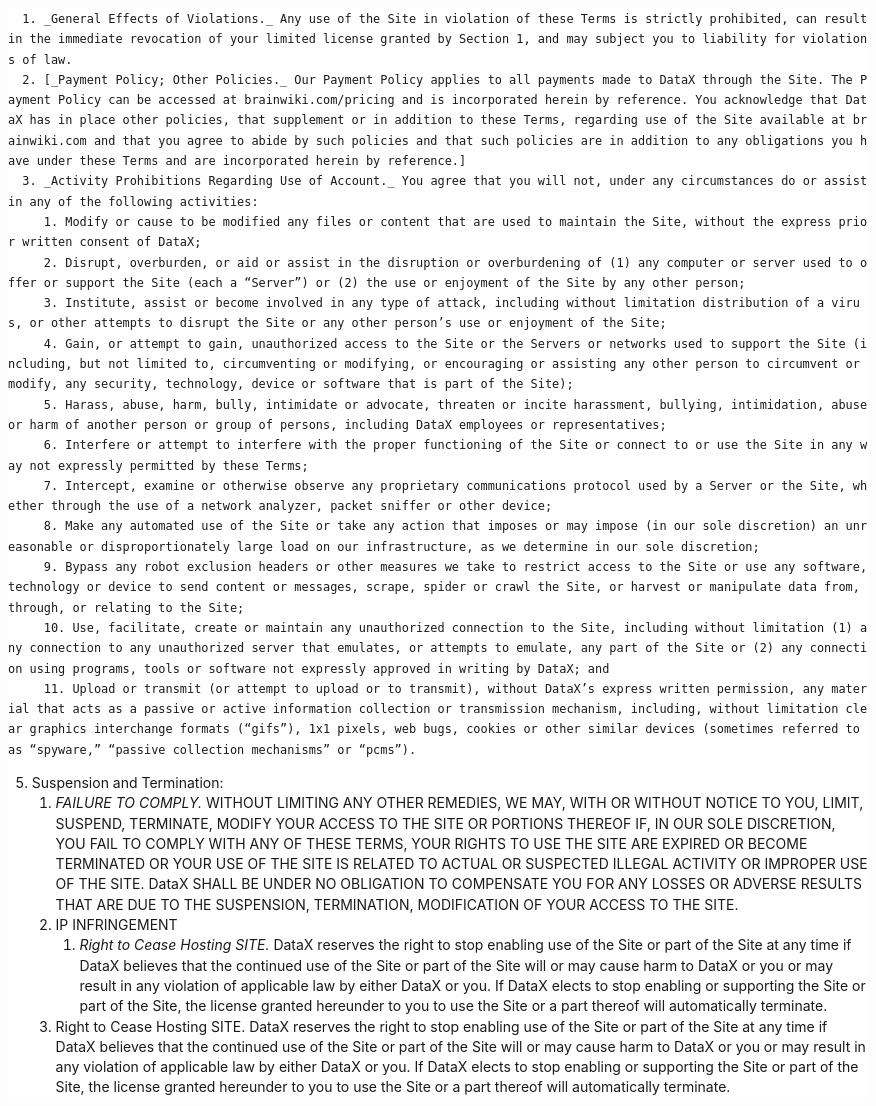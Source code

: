      1. _General Effects of Violations._ Any use of the Site in violation of these Terms is strictly prohibited, can result in the immediate revocation of your limited license granted by Section 1, and may subject you to liability for violations of law.
      2. [_Payment Policy; Other Policies._ Our Payment Policy applies to all payments made to DataX through the Site. The Payment Policy can be accessed at brainwiki.com/pricing and is incorporated herein by reference. You acknowledge that DataX has in place other policies, that supplement or in addition to these Terms, regarding use of the Site available at brainwiki.com and that you agree to abide by such policies and that such policies are in addition to any obligations you have under these Terms and are incorporated herein by reference.]
      3. _Activity Prohibitions Regarding Use of Account._ You agree that you will not, under any circumstances do or assist in any of the following activities:
         1. Modify or cause to be modified any files or content that are used to maintain the Site, without the express prior written consent of DataX;
         2. Disrupt, overburden, or aid or assist in the disruption or overburdening of (1) any computer or server used to offer or support the Site (each a “Server”) or (2) the use or enjoyment of the Site by any other person;
         3. Institute, assist or become involved in any type of attack, including without limitation distribution of a virus, or other attempts to disrupt the Site or any other person’s use or enjoyment of the Site;
         4. Gain, or attempt to gain, unauthorized access to the Site or the Servers or networks used to support the Site (including, but not limited to, circumventing or modifying, or encouraging or assisting any other person to circumvent or modify, any security, technology, device or software that is part of the Site);
         5. Harass, abuse, harm, bully, intimidate or advocate, threaten or incite harassment, bullying, intimidation, abuse or harm of another person or group of persons, including DataX employees or representatives;
         6. Interfere or attempt to interfere with the proper functioning of the Site or connect to or use the Site in any way not expressly permitted by these Terms;
         7. Intercept, examine or otherwise observe any proprietary communications protocol used by a Server or the Site, whether through the use of a network analyzer, packet sniffer or other device;
         8. Make any automated use of the Site or take any action that imposes or may impose (in our sole discretion) an unreasonable or disproportionately large load on our infrastructure, as we determine in our sole discretion;
         9. Bypass any robot exclusion headers or other measures we take to restrict access to the Site or use any software, technology or device to send content or messages, scrape, spider or crawl the Site, or harvest or manipulate data from, through, or relating to the Site;
         10. Use, facilitate, create or maintain any unauthorized connection to the Site, including without limitation (1) any connection to any unauthorized server that emulates, or attempts to emulate, any part of the Site or (2) any connection using programs, tools or software not expressly approved in writing by DataX; and
         11. Upload or transmit (or attempt to upload or to transmit), without DataX’s express written permission, any material that acts as a passive or active information collection or transmission mechanism, including, without limitation clear graphics interchange formats (“gifs”), 1x1 pixels, web bugs, cookies or other similar devices (sometimes referred to as “spyware,” “passive collection mechanisms” or “pcms”).
   5. Suspension and Termination:
      1. _FAILURE TO COMPLY._ WITHOUT LIMITING ANY OTHER REMEDIES, WE MAY, WITH OR WITHOUT NOTICE TO YOU, LIMIT, SUSPEND, TERMINATE, MODIFY YOUR ACCESS TO THE SITE OR PORTIONS THEREOF IF, IN OUR SOLE DISCRETION, YOU FAIL TO COMPLY WITH ANY OF THESE TERMS, YOUR RIGHTS TO USE THE SITE ARE EXPIRED OR BECOME TERMINATED OR YOUR USE OF THE SITE IS RELATED TO ACTUAL OR SUSPECTED ILLEGAL ACTIVITY OR IMPROPER USE OF THE SITE. DataX SHALL BE UNDER NO OBLIGATION TO COMPENSATE YOU FOR ANY LOSSES OR ADVERSE RESULTS THAT ARE DUE TO THE SUSPENSION, TERMINATION, MODIFICATION OF YOUR ACCESS TO THE SITE.
      2. IP INFRINGEMENT
         1. _Right to Cease Hosting SITE._ DataX reserves the right to stop enabling use of the Site or part of the Site at any time if DataX believes that the continued use of the Site or part of the Site will or may cause harm to DataX or you or may result in any violation of applicable law by either DataX or you. If DataX elects to stop enabling or supporting the Site or part of the Site, the license granted hereunder to you to use the Site or a part thereof will automatically terminate.
      3. Right to Cease Hosting SITE. DataX reserves the right to stop enabling use of the Site or part of the Site at any time if DataX believes that the continued use of the Site or part of the Site will or may cause harm to DataX or you or may result in any violation of applicable law by either DataX or you. If DataX elects to stop enabling or supporting the Site or part of the Site, the license granted hereunder to you to use the Site or a part thereof will automatically terminate.